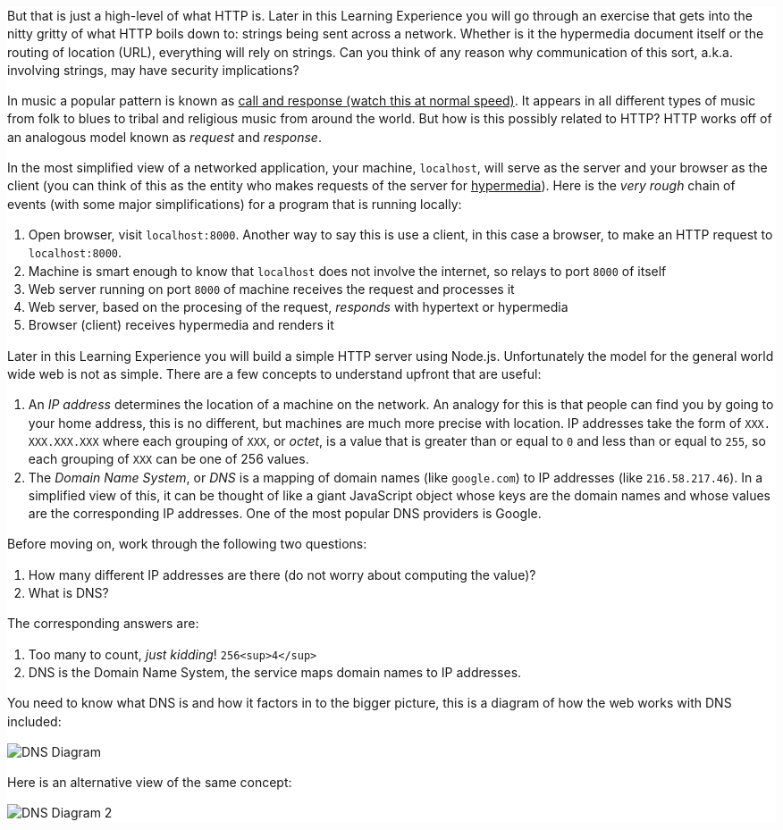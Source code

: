 But that is just a high-level of what HTTP is. Later in this Learning Experience you will go through an exercise that gets into the nitty gritty of what HTTP boils down to: strings being sent across a network. Whether is it the hypermedia document itself or the routing of location (URL), everything will rely on strings. Can you think of any reason why communication of this sort, a.k.a. involving strings, may have security implications?

In music a popular pattern is known as [call and response (watch this at normal speed)](https://www.youtube.com/watch?v=pxg4AP1MKDk). It appears in all different types of music from folk to blues to tribal and religious music from around the world. But how is this possibly related to HTTP? HTTP works off of an analogous model known as _request_ and _response_.

In the most simplified view of a networked application, your machine, `localhost`, will serve as the server and your browser as the client (you can think of this as the entity who makes requests of the server for [hypermedia](http://www.rc.au.net/papers/www-0595/wwwhype2.html)). Here is the _very rough_ chain of events (with some major simplifications) for a program that is running locally:

  1. Open browser, visit `localhost:8000`. Another way to say this is use a client, in this case a browser, to make an HTTP request to `localhost:8000`.
  1. Machine is smart enough to know that `localhost` does not involve the internet, so relays to port `8000` of itself
  1. Web server running on port `8000` of machine receives the request and processes it
  1. Web server, based on the procesing of the request, _responds_ with hypertext or hypermedia
  1. Browser (client) receives hypermedia and renders it

Later in this Learning Experience you will build a simple HTTP server using Node.js. Unfortunately the model for the general world wide web is not as simple. There are a few concepts to understand upfront that are useful:

  1. An _IP address_ determines the location of a machine on the network. An analogy for this is that people can find you by going to your home address, this is no different, but machines are much more precise with location. IP addresses take the form of `XXX.XXX.XXX.XXX` where each grouping of `XXX`, or _octet_, is a value that is greater than or equal to `0` and less than or equal to `255`, so each grouping of `XXX` can be one of 256 values. 
  1. The _Domain Name System_, or _DNS_ is a mapping of domain names (like `google.com`) to IP addresses (like `216.58.217.46`). In a simplified view of this, it can be thought of like a giant JavaScript object whose keys are the domain names and whose values are the corresponding IP addresses. One of the most popular DNS providers is Google.

Before moving on, work through the following two questions:

  1. How many different IP addresses are there (do not worry about computing the value)?
  1. What is DNS?

The corresponding answers are:

  1. Too many to count, *_just kidding_*! `256<sup>4</sup>`
  1. DNS is the Domain Name System, the service maps domain names to IP addresses.

You need to know what DNS is and how it factors in to the bigger picture, this is a diagram of how the web works with DNS included:

![DNS Diagram](http://ods.org/images/dns_diagram.jpg)

Here is an alternative view of the same concept:

![DNS Diagram 2](http://50.17.207.32/wp-content/uploads/2012/09/DNS_basics3.png)
